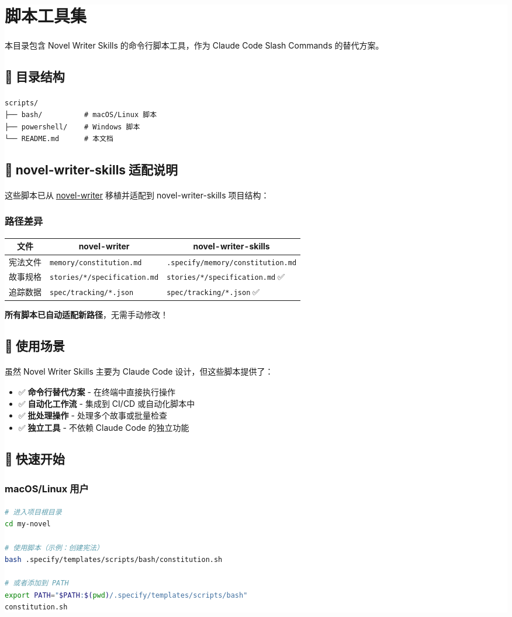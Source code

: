 # 脚本工具集

本目录包含 Novel Writer Skills 的命令行脚本工具，作为 Claude Code Slash Commands 的替代方案。

## 📂 目录结构

```text
scripts/
├── bash/          # macOS/Linux 脚本
├── powershell/    # Windows 脚本
└── README.md      # 本文档
```

## 🔄 novel-writer-skills 适配说明

这些脚本已从 [novel-writer](https://github.com/wordflowlab/novel-writer) 移植并适配到 novel-writer-skills 项目结构：

### 路径差异

| 文件 | novel-writer | novel-writer-skills |
|------|-------------|-------------------|
| 宪法文件 | `memory/constitution.md` | `.specify/memory/constitution.md` |
| 故事规格 | `stories/*/specification.md` | `stories/*/specification.md` ✅ |
| 追踪数据 | `spec/tracking/*.json` | `spec/tracking/*.json` ✅ |

**所有脚本已自动适配新路径**，无需手动修改！

## 🎯 使用场景

虽然 Novel Writer Skills 主要为 Claude Code 设计，但这些脚本提供了：

- ✅ **命令行替代方案** - 在终端中直接执行操作
- ✅ **自动化工作流** - 集成到 CI/CD 或自动化脚本中
- ✅ **批处理操作** - 处理多个故事或批量检查
- ✅ **独立工具** - 不依赖 Claude Code 的独立功能

## 🚀 快速开始

### macOS/Linux 用户

```bash
# 进入项目根目录
cd my-novel

# 使用脚本（示例：创建宪法）
bash .specify/templates/scripts/bash/constitution.sh

# 或者添加到 PATH
export PATH="$PATH:$(pwd)/.specify/templates/scripts/bash"
constitution.sh
```
